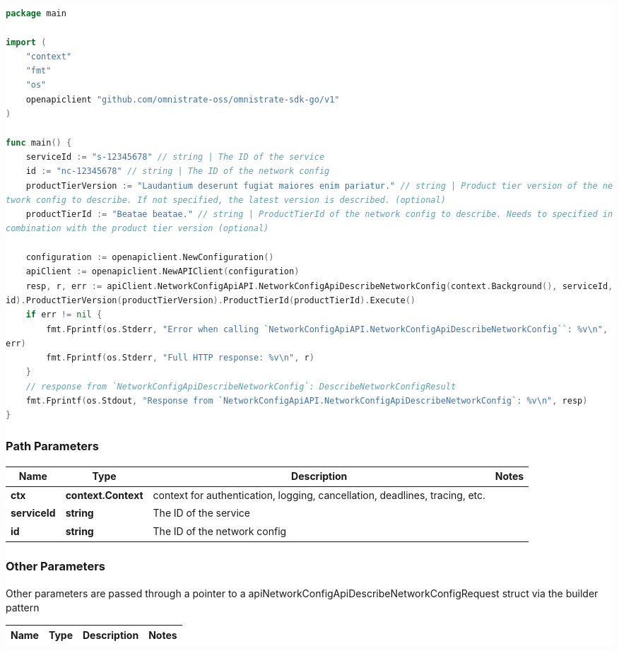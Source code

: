 ```go
package main

import (
	"context"
	"fmt"
	"os"
	openapiclient "github.com/omnistrate-oss/omnistrate-sdk-go/v1"
)

func main() {
	serviceId := "s-12345678" // string | The ID of the service
	id := "nc-12345678" // string | The ID of the network config
	productTierVersion := "Laudantium deserunt fugiat maiores enim pariatur." // string | Product tier version of the network config to describe. If not specified, the latest version is described. (optional)
	productTierId := "Beatae beatae." // string | ProductTierId of the network config to describe. Needs to specified in combination with the product tier version (optional)

	configuration := openapiclient.NewConfiguration()
	apiClient := openapiclient.NewAPIClient(configuration)
	resp, r, err := apiClient.NetworkConfigApiAPI.NetworkConfigApiDescribeNetworkConfig(context.Background(), serviceId, id).ProductTierVersion(productTierVersion).ProductTierId(productTierId).Execute()
	if err != nil {
		fmt.Fprintf(os.Stderr, "Error when calling `NetworkConfigApiAPI.NetworkConfigApiDescribeNetworkConfig``: %v\n", err)
		fmt.Fprintf(os.Stderr, "Full HTTP response: %v\n", r)
	}
	// response from `NetworkConfigApiDescribeNetworkConfig`: DescribeNetworkConfigResult
	fmt.Fprintf(os.Stdout, "Response from `NetworkConfigApiAPI.NetworkConfigApiDescribeNetworkConfig`: %v\n", resp)
}
```

### Path Parameters


Name | Type | Description  | Notes
------------- | ------------- | ------------- | -------------
**ctx** | **context.Context** | context for authentication, logging, cancellation, deadlines, tracing, etc.
**serviceId** | **string** | The ID of the service | 
**id** | **string** | The ID of the network config | 

### Other Parameters

Other parameters are passed through a pointer to a apiNetworkConfigApiDescribeNetworkConfigRequest struct via the builder pattern


Name | Type | Description  | Notes
------------- | ------------- | ------------- | -------------
